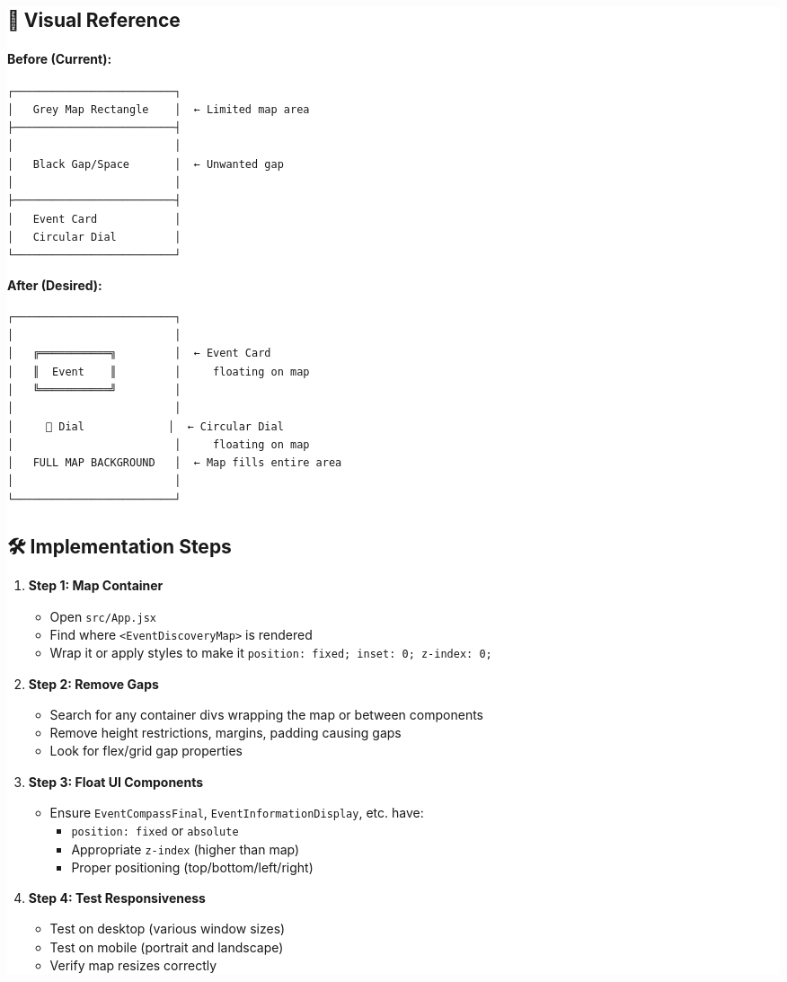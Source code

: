 ## 🎯 Visual Reference

**Before (Current):**
```
┌─────────────────────────┐
│   Grey Map Rectangle    │  ← Limited map area
├─────────────────────────┤
│                         │
│   Black Gap/Space       │  ← Unwanted gap
│                         │
├─────────────────────────┤
│   Event Card            │
│   Circular Dial         │
└─────────────────────────┘
```

**After (Desired):**
```
┌─────────────────────────┐
│                         │
│   ╔═══════════╗         │  ← Event Card
│   ║  Event    ║         │     floating on map
│   ╚═══════════╝         │
│                         │
│     🧭 Dial             │  ← Circular Dial
│                         │     floating on map
│   FULL MAP BACKGROUND   │  ← Map fills entire area
│                         │
└─────────────────────────┘
```

## 🛠️ Implementation Steps

1. **Step 1: Map Container**
   - Open `src/App.jsx`
   - Find where `<EventDiscoveryMap>` is rendered
   - Wrap it or apply styles to make it `position: fixed; inset: 0; z-index: 0;`

2. **Step 2: Remove Gaps**
   - Search for any container divs wrapping the map or between components
   - Remove height restrictions, margins, padding causing gaps
   - Look for flex/grid gap properties

3. **Step 3: Float UI Components**
   - Ensure `EventCompassFinal`, `EventInformationDisplay`, etc. have:
     - `position: fixed` or `absolute`
     - Appropriate `z-index` (higher than map)
     - Proper positioning (top/bottom/left/right)

4. **Step 4: Test Responsiveness**
   - Test on desktop (various window sizes)
   - Test on mobile (portrait and landscape)
   - Verify map resizes correctly
